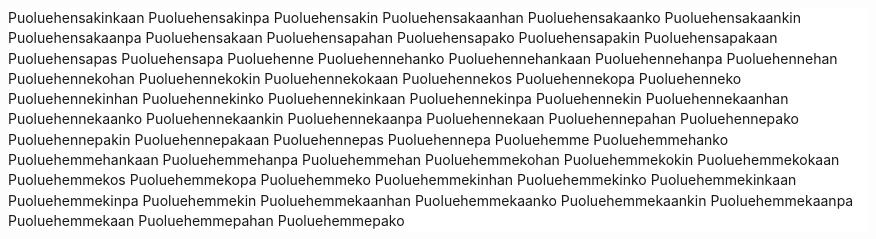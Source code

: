 Puoluehensakinkaan
Puoluehensakinpa
Puoluehensakin
Puoluehensakaanhan
Puoluehensakaanko
Puoluehensakaankin
Puoluehensakaanpa
Puoluehensakaan
Puoluehensapahan
Puoluehensapako
Puoluehensapakin
Puoluehensapakaan
Puoluehensapas
Puoluehensapa
Puoluehenne
Puoluehennehanko
Puoluehennehankaan
Puoluehennehanpa
Puoluehennehan
Puoluehennekohan
Puoluehennekokin
Puoluehennekokaan
Puoluehennekos
Puoluehennekopa
Puoluehenneko
Puoluehennekinhan
Puoluehennekinko
Puoluehennekinkaan
Puoluehennekinpa
Puoluehennekin
Puoluehennekaanhan
Puoluehennekaanko
Puoluehennekaankin
Puoluehennekaanpa
Puoluehennekaan
Puoluehennepahan
Puoluehennepako
Puoluehennepakin
Puoluehennepakaan
Puoluehennepas
Puoluehennepa
Puoluehemme
Puoluehemmehanko
Puoluehemmehankaan
Puoluehemmehanpa
Puoluehemmehan
Puoluehemmekohan
Puoluehemmekokin
Puoluehemmekokaan
Puoluehemmekos
Puoluehemmekopa
Puoluehemmeko
Puoluehemmekinhan
Puoluehemmekinko
Puoluehemmekinkaan
Puoluehemmekinpa
Puoluehemmekin
Puoluehemmekaanhan
Puoluehemmekaanko
Puoluehemmekaankin
Puoluehemmekaanpa
Puoluehemmekaan
Puoluehemmepahan
Puoluehemmepako